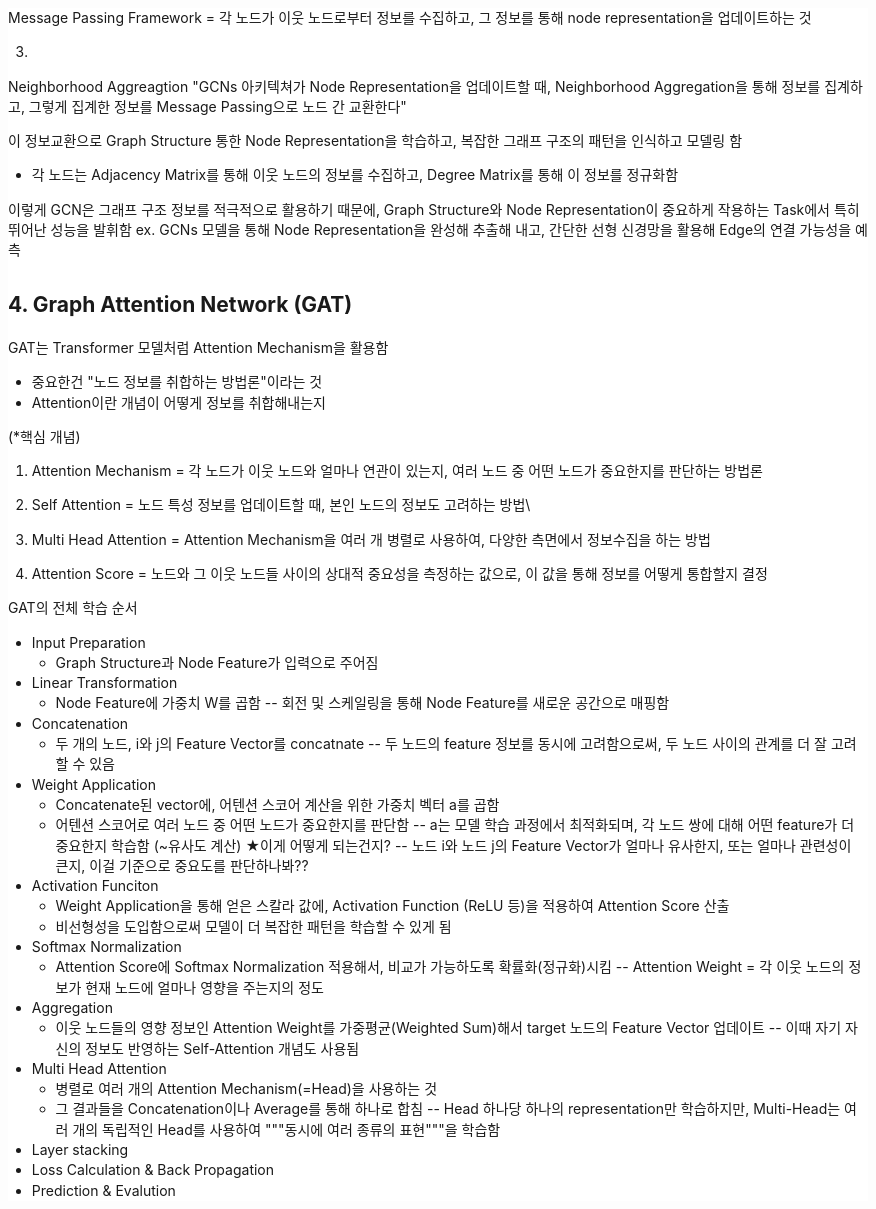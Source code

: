 Message Passing Framework = 각 노드가 이웃 노드로부터 정보를 수집하고, 그 정보를 통해 node representation을 업데이트하는 것


3.
Neighborhood Aggreagtion
"GCNs 아키텍쳐가 Node Representation을 업데이트할 때, 
Neighborhood Aggregation을 통해 정보를 집계하고, 
그렇게 집계한 정보를 Message Passing으로 노드 간 교환한다"

이 정보교환으로 Graph Structure 통한 Node Representation을 학습하고, 복잡한 그래프 구조의 패턴을 인식하고 모델링 함
- 각 노드는 Adjacency Matrix를 통해 이웃 노드의 정보를 수집하고, Degree Matrix를 통해 이 정보를 정규화함


이렇게 GCN은 그래프 구조 정보를 적극적으로 활용하기 때문에, Graph Structure와 Node Representation이 중요하게 작용하는 Task에서 특히 뛰어난 성능을 발휘함
ex. GCNs 모델을 통해 Node Representation을 완성해 추출해 내고, 간단한 선형 신경망을 활용해 Edge의 연결 가능성을 예측




## 4. Graph Attention Network (GAT)

GAT는 Transformer 모델처럼 Attention Mechanism을 활용함
- 중요한건 "노드 정보를 취합하는 방법론"이라는 것
- Attention이란 개념이 어떻게 정보를 취합해내는지

(*핵심 개념)
1) Attention Mechanism
= 각 노드가 이웃 노드와 얼마나 연관이 있는지, 여러 노드 중 어떤 노드가 중요한지를 판단하는 방법론

2) Self Attention
= 노드 특성 정보를 업데이트할 때, 본인 노드의 정보도 고려하는 방법\

3) Multi Head Attention
= Attention Mechanism을 여러 개 병렬로 사용하여, 다양한 측면에서 정보수집을 하는 방법

4) Attention Score
= 노드와 그 이웃 노드들 사이의 상대적 중요성을 측정하는 값으로, 이 값을 통해 정보를 어떻게 통합할지 결정


GAT의 전체 학습 순서
- Input Preparation
	- Graph Structure과 Node Feature가 입력으로 주어짐
- Linear Transformation
	- Node Feature에 가중치 W를 곱함
	-- 회전 및 스케일링을 통해 Node Feature를 새로운 공간으로 매핑함
- Concatenation
	- 두 개의 노드, i와 j의 Feature Vector를 concatnate
	-- 두 노드의 feature 정보를 동시에 고려함으로써, 두 노드 사이의 관계를 더 잘 고려할 수 있음
- Weight Application
	- Concatenate된 vector에, 어텐션 스코어 계산을 위한 가중치 벡터 a를 곱함
	- 어텐션 스코어로 여러 노드 중 어떤 노드가 중요한지를 판단함
	-- a는 모델 학습 과정에서 최적화되며, 각 노드 쌍에 대해 어떤 feature가 더 중요한지 학습함 (~유사도 계산) ★이게 어떻게 되는건지?
	-- 노드 i와 노드 j의 Feature Vector가 얼마나 유사한지, 또는 얼마나 관련성이 큰지, 이걸 기준으로 중요도를 판단하나봐??
- Activation Funciton
	- Weight Application을 통해 얻은 스칼라 값에, Activation Function (ReLU 등)을 적용하여 Attention Score 산출
	- 비선형성을 도입함으로써 모델이 더 복잡한 패턴을 학습할 수 있게 됨
- Softmax Normalization
	- Attention Score에 Softmax Normalization 적용해서, 비교가 가능하도록 확률화(정규화)시킴
	-- Attention Weight = 각 이웃 노드의 정보가 현재 노드에 얼마나 영향을 주는지의 정도
- Aggregation
	- 이웃 노드들의 영향 정보인 Attention Weight를 가중평균(Weighted Sum)해서 target 노드의 Feature Vector 업데이트
	-- 이때 자기 자신의 정보도 반영하는 Self-Attention 개념도 사용됨
- Multi Head Attention
	- 병렬로 여러 개의 Attention Mechanism(=Head)을 사용하는 것
	- 그 결과들을 Concatenation이나 Average를 통해 하나로 합침
	-- Head 하나당 하나의 representation만 학습하지만, Multi-Head는 여러 개의 독립적인 Head를 사용하여 """동시에 여러 종류의 표현"""을 학습함
- Layer stacking
- Loss Calculation & Back Propagation
- Prediction & Evalution